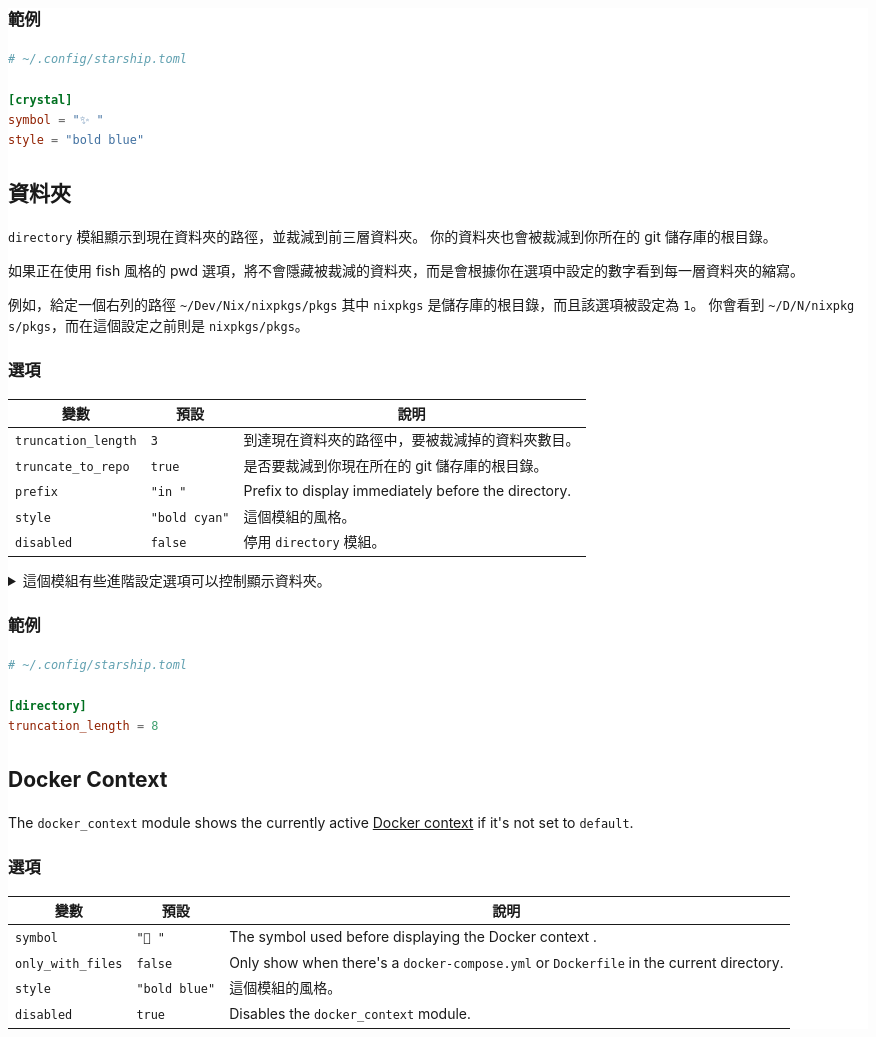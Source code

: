 ### 範例

```toml
# ~/.config/starship.toml

[crystal]
symbol = "✨ "
style = "bold blue"
```

## 資料夾

`directory` 模組顯示到現在資料夾的路徑，並裁減到前三層資料夾。 你的資料夾也會被裁減到你所在的 git 儲存庫的根目錄。

如果正在使用 fish 風格的 pwd 選項，將不會隱藏被裁減的資料夾，而是會根據你在選項中設定的數字看到每一層資料夾的縮寫。

例如，給定一個右列的路徑 `~/Dev/Nix/nixpkgs/pkgs` 其中 `nixpkgs` 是儲存庫的根目錄，而且該選項被設定為 `1`。 你會看到 `~/D/N/nixpkgs/pkgs`，而在這個設定之前則是 `nixpkgs/pkgs`。

### 選項

| 變數                  | 預設            | 說明                                                  |
| ------------------- | ------------- | --------------------------------------------------- |
| `truncation_length` | `3`           | 到達現在資料夾的路徑中，要被裁減掉的資料夾數目。                            |
| `truncate_to_repo`  | `true`        | 是否要裁減到你現在所在的 git 儲存庫的根目錄。                           |
| `prefix`            | `"in "`       | Prefix to display immediately before the directory. |
| `style`             | `"bold cyan"` | 這個模組的風格。                                            |
| `disabled`          | `false`       | 停用 `directory` 模組。                                  |

<details><summary>這個模組有些進階設定選項可以控制顯示資料夾。</summary></details>

### 範例

```toml
# ~/.config/starship.toml

[directory]
truncation_length = 8
```

## Docker Context

The `docker_context` module shows the currently active [Docker context](https://docs.docker.com/engine/context/working-with-contexts/) if it's not set to `default`.

### 選項

| 變數                | 預設            | 說明                                                                                      |
| ----------------- | ------------- | --------------------------------------------------------------------------------------- |
| `symbol`          | `"🐳 "`        | The symbol used before displaying the Docker context .                                  |
| `only_with_files` | `false`       | Only show when there's a `docker-compose.yml` or `Dockerfile` in the current directory. |
| `style`           | `"bold blue"` | 這個模組的風格。                                                                                |
| `disabled`        | `true`        | Disables the `docker_context` module.                                                   |
